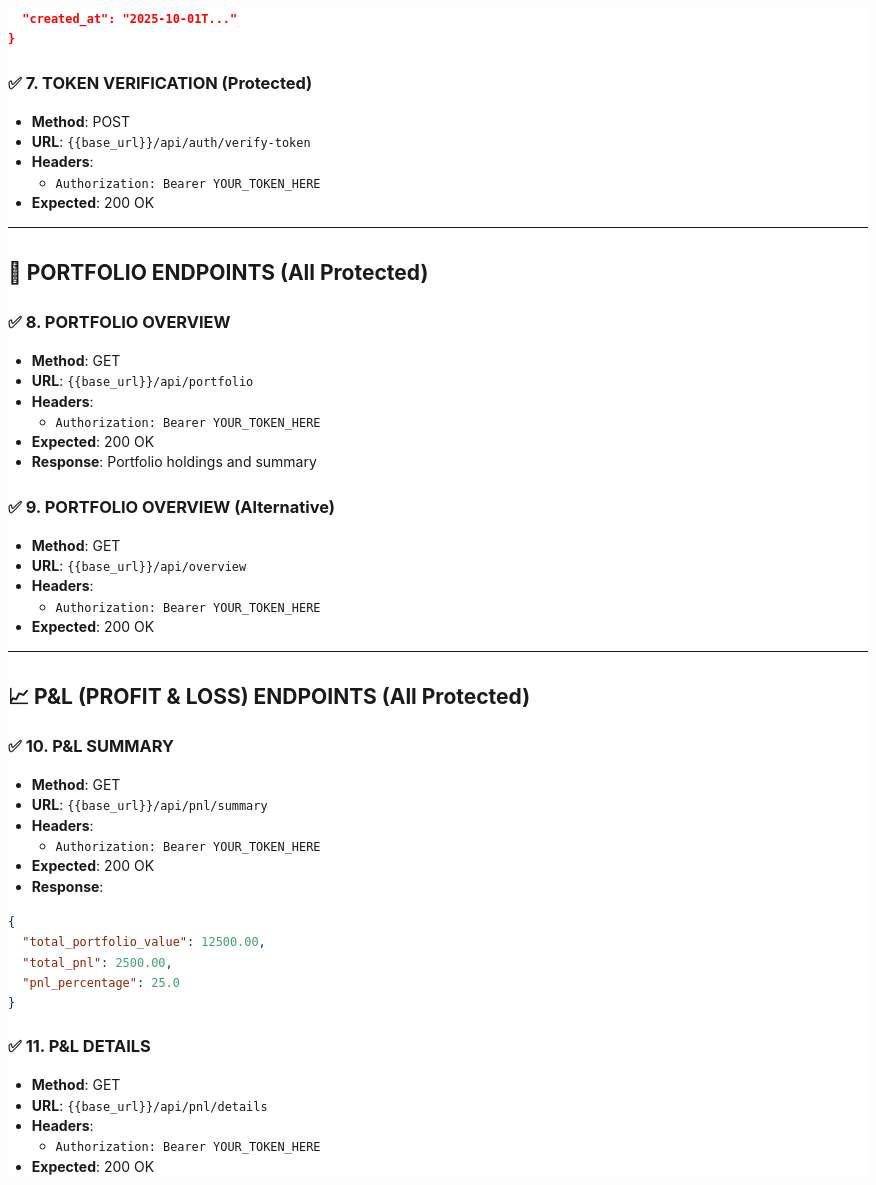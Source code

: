 ```json
  "created_at": "2025-10-01T..."
}
```

### ✅ 7. TOKEN VERIFICATION (Protected)
- **Method**: POST
- **URL**: `{{base_url}}/api/auth/verify-token`
- **Headers**: 
  - `Authorization: Bearer YOUR_TOKEN_HERE`
- **Expected**: 200 OK

---

## 💼 PORTFOLIO ENDPOINTS (All Protected)

### ✅ 8. PORTFOLIO OVERVIEW
- **Method**: GET
- **URL**: `{{base_url}}/api/portfolio`
- **Headers**: 
  - `Authorization: Bearer YOUR_TOKEN_HERE`
- **Expected**: 200 OK
- **Response**: Portfolio holdings and summary

### ✅ 9. PORTFOLIO OVERVIEW (Alternative)
- **Method**: GET
- **URL**: `{{base_url}}/api/overview`
- **Headers**: 
  - `Authorization: Bearer YOUR_TOKEN_HERE`
- **Expected**: 200 OK

---

## 📈 P&L (PROFIT & LOSS) ENDPOINTS (All Protected)

### ✅ 10. P&L SUMMARY
- **Method**: GET
- **URL**: `{{base_url}}/api/pnl/summary`
- **Headers**: 
  - `Authorization: Bearer YOUR_TOKEN_HERE`
- **Expected**: 200 OK
- **Response**: 
```json
{
  "total_portfolio_value": 12500.00,
  "total_pnl": 2500.00,
  "pnl_percentage": 25.0
}
```

### ✅ 11. P&L DETAILS
- **Method**: GET
- **URL**: `{{base_url}}/api/pnl/details`
- **Headers**: 
  - `Authorization: Bearer YOUR_TOKEN_HERE`
- **Expected**: 200 OK
